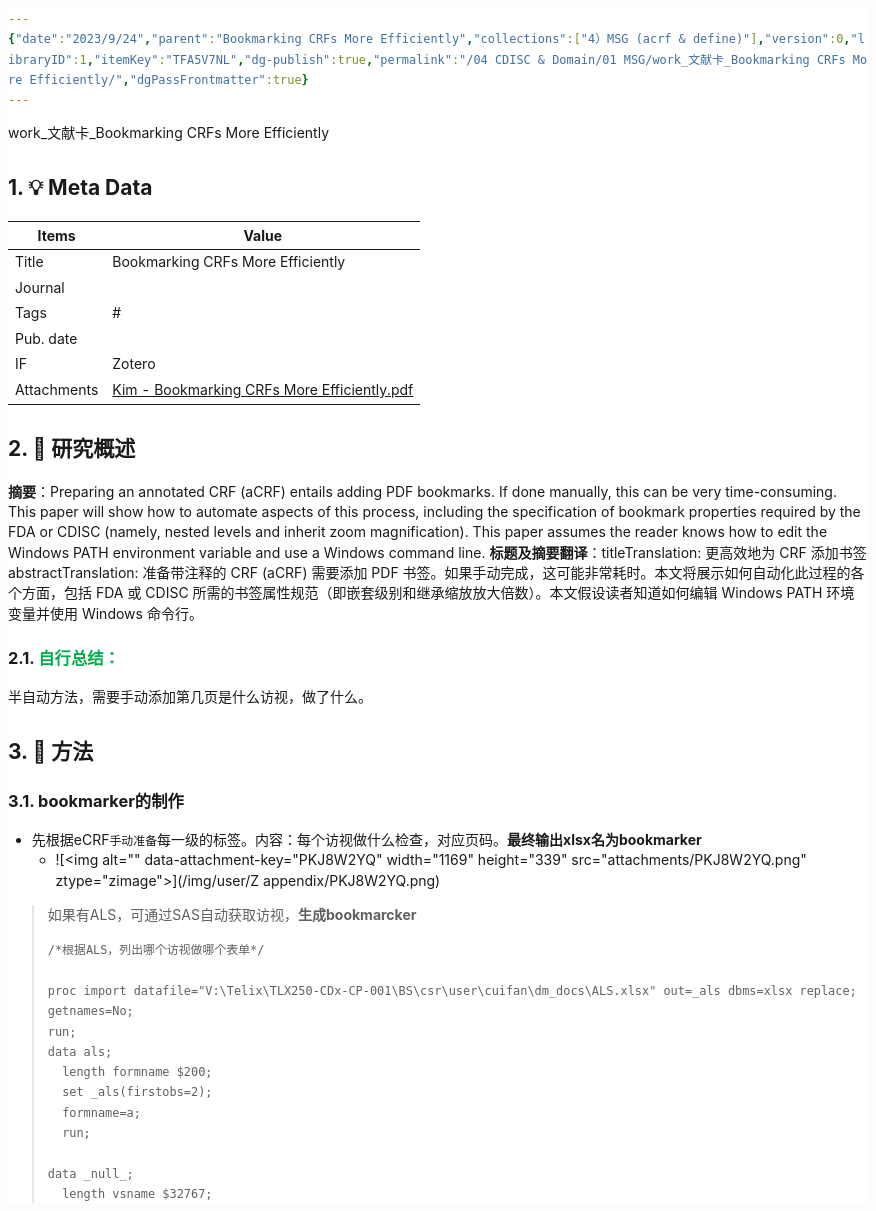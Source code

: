 ```yaml
---
{"date":"2023/9/24","parent":"Bookmarking CRFs More Efficiently","collections":["4）MSG (acrf & define)"],"version":0,"libraryID":1,"itemKey":"TFA5V7NL","dg-publish":true,"permalink":"/04 CDISC & Domain/01 MSG/work_文献卡_Bookmarking CRFs More Efficiently/","dgPassFrontmatter":true}
---
```


work\_文献卡\_Bookmarking CRFs More Efficiently

## 1. 💡 Meta Data

| Items       | Value                                                                       |
| ----------- | --------------------------------------------------------------------------- |
| Title       | Bookmarking CRFs More Efficiently                                           |
| Journal     |                                                                             |
| Tags        | #                                                                           |
| Pub. date   |                                                                             |
| IF          | Zotero                                                                      |
| Attachments | [Kim - Bookmarking CRFs More Efficiently.pdf](zotero://open-pdf/0_5SK5QLU7) |

## 2. 📜 研究概述

**摘要**：Preparing an annotated CRF (aCRF) entails adding PDF bookmarks. If done manually, this can be very time-consuming. This paper will show how to automate aspects of this process, including the specification of bookmark properties required by the FDA or CDISC (namely, nested levels and inherit zoom magnification). This paper assumes the reader knows how to edit the Windows PATH environment variable and use a Windows command line.
**标题及摘要翻译**：titleTranslation: 更高效地为 CRF 添加书签 abstractTranslation: 准备带注释的 CRF (aCRF) 需要添加 PDF 书签。如果手动完成，这可能非常耗时。本文将展示如何自动化此过程的各个方面，包括 FDA 或 CDISC 所需的书签属性规范（即嵌套级别和继承缩放放大倍数）。本文假设读者知道如何编辑 Windows PATH 环境变量并使用 Windows 命令行。

### 2.1. <span style="color: #02ab4b">自行总结：</span>

半自动方法，需要手动添加第几页是什么访视，做了什么。

## 3. 📖 方法

### 3.1. bookmarker的制作

*   先根据eCRF`手动准备`每一级的标签。内容：每个访视做什么检查，对应页码。**最终输出xlsx名为bookmarker**
    *   ![\<img alt="" data-attachment-key="PKJ8W2YQ" width="1169" height="339" src="attachments/PKJ8W2YQ.png" ztype="zimage">](/img/user/Z appendix/PKJ8W2YQ.png)

> 如果有ALS，可通过SAS自动获取访视，**生成bookmarcker**
> ```sas
> /*根据ALS，列出哪个访视做哪个表单*/
> 
> proc import datafile="V:\Telix\TLX250-CDx-CP-001\BS\csr\user\cuifan\dm_docs\ALS.xlsx" out=_als dbms=xlsx replace;
> getnames=No;
> run;
> data als;
> 	length formname $200;
> 	set _als(firstobs=2);
> 	formname=a;
> 	run;
> 	
> data _null_;
> 	length vsname $32767;